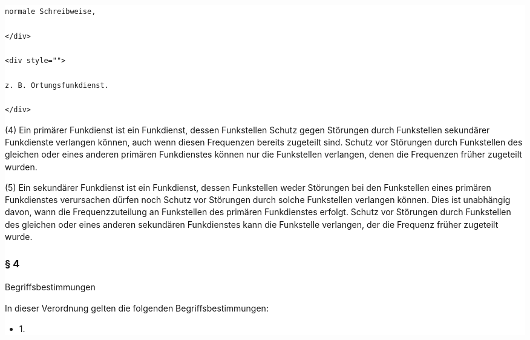    normale Schreibweise,
    
    </div>
    
    <div style="">
    
    z. B. Ortungsfunkdienst.
    
    </div>

</div>

<div class="jurAbsatz">

(4) Ein primärer Funkdienst ist ein Funkdienst, dessen Funkstellen
Schutz gegen Störungen durch Funkstellen sekundärer Funkdienste
verlangen können, auch wenn diesen Frequenzen bereits zugeteilt sind.
Schutz vor Störungen durch Funkstellen des gleichen oder eines anderen
primären Funkdienstes können nur die Funkstellen verlangen, denen die
Frequenzen früher zugeteilt wurden.

</div>

<div class="jurAbsatz">

(5) Ein sekundärer Funkdienst ist ein Funkdienst, dessen Funkstellen
weder Störungen bei den Funkstellen eines primären Funkdienstes
verursachen dürfen noch Schutz vor Störungen durch solche Funkstellen
verlangen können. Dies ist unabhängig davon, wann die Frequenzzuteilung
an Funkstellen des primären Funkdienstes erfolgt. Schutz vor Störungen
durch Funkstellen des gleichen oder eines anderen sekundären
Funkdienstes kann die Funkstelle verlangen, der die Frequenz früher
zugeteilt wurde.

</div>

</div>

</div>

</div>

<span id="BJNR332600013BJNE000501305.html"></span>

### § 4  
Begriffsbestimmungen

<div>

<div class="jnhtml">

<div>

<div class="jurAbsatz">

In dieser Verordnung gelten die folgenden Begriffsbestimmungen:

  - 1\.
    
    <div>
    